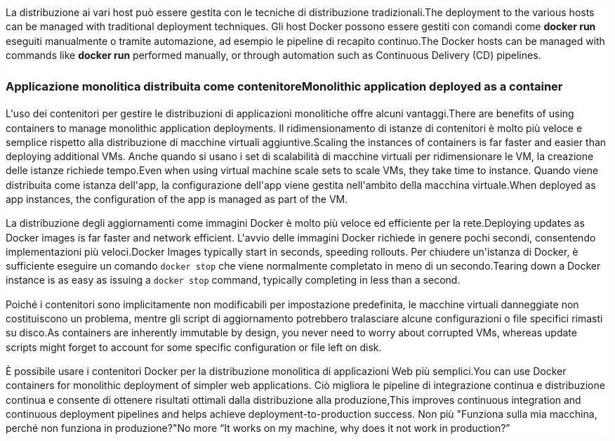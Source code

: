 <span data-ttu-id="ef8cf-306">La distribuzione ai vari host può essere gestita con le tecniche di distribuzione tradizionali.</span><span class="sxs-lookup"><span data-stu-id="ef8cf-306">The deployment to the various hosts can be managed with traditional deployment techniques.</span></span> <span data-ttu-id="ef8cf-307">Gli host Docker possono essere gestiti con comandi come **docker run** eseguiti manualmente o tramite automazione, ad esempio le pipeline di recapito continuo.</span><span class="sxs-lookup"><span data-stu-id="ef8cf-307">The Docker hosts can be managed with commands like **docker run** performed manually, or through automation such as Continuous Delivery (CD) pipelines.</span></span>

### <a name="monolithic-application-deployed-as-a-container"></a><span data-ttu-id="ef8cf-308">Applicazione monolitica distribuita come contenitore</span><span class="sxs-lookup"><span data-stu-id="ef8cf-308">Monolithic application deployed as a container</span></span>

<span data-ttu-id="ef8cf-309">L'uso dei contenitori per gestire le distribuzioni di applicazioni monolitiche offre alcuni vantaggi.</span><span class="sxs-lookup"><span data-stu-id="ef8cf-309">There are benefits of using containers to manage monolithic application deployments.</span></span> <span data-ttu-id="ef8cf-310">Il ridimensionamento di istanze di contenitori è molto più veloce e semplice rispetto alla distribuzione di macchine virtuali aggiuntive.</span><span class="sxs-lookup"><span data-stu-id="ef8cf-310">Scaling the instances of containers is far faster and easier than deploying additional VMs.</span></span> <span data-ttu-id="ef8cf-311">Anche quando si usano i set di scalabilità di macchine virtuali per ridimensionare le VM, la creazione delle istanze richiede tempo.</span><span class="sxs-lookup"><span data-stu-id="ef8cf-311">Even when using virtual machine scale sets to scale VMs, they take time to instance.</span></span> <span data-ttu-id="ef8cf-312">Quando viene distribuita come istanza dell'app, la configurazione dell'app viene gestita nell'ambito della macchina virtuale.</span><span class="sxs-lookup"><span data-stu-id="ef8cf-312">When deployed as app instances, the configuration of the app is managed as part of the VM.</span></span>

<span data-ttu-id="ef8cf-313">La distribuzione degli aggiornamenti come immagini Docker è molto più veloce ed efficiente per la rete.</span><span class="sxs-lookup"><span data-stu-id="ef8cf-313">Deploying updates as Docker images is far faster and network efficient.</span></span> <span data-ttu-id="ef8cf-314">L'avvio delle immagini Docker richiede in genere pochi secondi, consentendo implementazioni più veloci.</span><span class="sxs-lookup"><span data-stu-id="ef8cf-314">Docker Images typically start in seconds, speeding rollouts.</span></span> <span data-ttu-id="ef8cf-315">Per chiudere un'istanza di Docker, è sufficiente eseguire un comando `docker stop` che viene normalmente completato in meno di un secondo.</span><span class="sxs-lookup"><span data-stu-id="ef8cf-315">Tearing down a Docker instance is as easy as issuing a `docker stop` command, typically completing in less than a second.</span></span>

<span data-ttu-id="ef8cf-316">Poiché i contenitori sono implicitamente non modificabili per impostazione predefinita, le macchine virtuali danneggiate non costituiscono un problema, mentre gli script di aggiornamento potrebbero tralasciare alcune configurazioni o file specifici rimasti su disco.</span><span class="sxs-lookup"><span data-stu-id="ef8cf-316">As containers are inherently immutable by design, you never need to worry about corrupted VMs, whereas update scripts might forget to account for some specific configuration or file left on disk.</span></span>

<span data-ttu-id="ef8cf-317">È possibile usare i contenitori Docker per la distribuzione monolitica di applicazioni Web più semplici.</span><span class="sxs-lookup"><span data-stu-id="ef8cf-317">You can use Docker containers for monolithic deployment of simpler web applications.</span></span> <span data-ttu-id="ef8cf-318">Ciò migliora le pipeline di integrazione continua e distribuzione continua e consente di ottenere risultati ottimali dalla distribuzione alla produzione,</span><span class="sxs-lookup"><span data-stu-id="ef8cf-318">This improves continuous integration and continuous deployment pipelines and helps achieve deployment-to-production success.</span></span> <span data-ttu-id="ef8cf-319">Non più "Funziona sulla mia macchina, perché non funziona in produzione?"</span><span class="sxs-lookup"><span data-stu-id="ef8cf-319">No more “It works on my machine, why does it not work in production?”</span></span>
